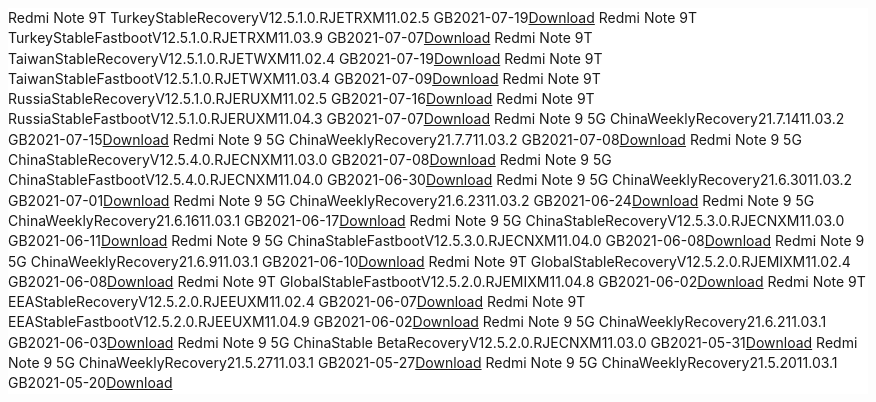 <tr><td>Redmi Note 9T Turkey</td><td>Stable</td><td>Recovery</td><td>V12.5.1.0.RJETRXM</td><td>11.0</td><td>2.5 GB</td><td>2021-07-19</td><td><a href="/miui/cannong/stable/V12.5.1.0.RJETRXM/">Download</a></td></tr>
<tr><td>Redmi Note 9T Turkey</td><td>Stable</td><td>Fastboot</td><td>V12.5.1.0.RJETRXM</td><td>11.0</td><td>3.9 GB</td><td>2021-07-07</td><td><a href="/miui/cannong/stable/V12.5.1.0.RJETRXM/">Download</a></td></tr>
<tr><td>Redmi Note 9T Taiwan</td><td>Stable</td><td>Recovery</td><td>V12.5.1.0.RJETWXM</td><td>11.0</td><td>2.4 GB</td><td>2021-07-19</td><td><a href="/miui/cannong/stable/V12.5.1.0.RJETWXM/">Download</a></td></tr>
<tr><td>Redmi Note 9T Taiwan</td><td>Stable</td><td>Fastboot</td><td>V12.5.1.0.RJETWXM</td><td>11.0</td><td>3.4 GB</td><td>2021-07-09</td><td><a href="/miui/cannong/stable/V12.5.1.0.RJETWXM/">Download</a></td></tr>
<tr><td>Redmi Note 9T Russia</td><td>Stable</td><td>Recovery</td><td>V12.5.1.0.RJERUXM</td><td>11.0</td><td>2.5 GB</td><td>2021-07-16</td><td><a href="/miui/cannong/stable/V12.5.1.0.RJERUXM/">Download</a></td></tr>
<tr><td>Redmi Note 9T Russia</td><td>Stable</td><td>Fastboot</td><td>V12.5.1.0.RJERUXM</td><td>11.0</td><td>4.3 GB</td><td>2021-07-07</td><td><a href="/miui/cannong/stable/V12.5.1.0.RJERUXM/">Download</a></td></tr>
<tr><td>Redmi Note 9 5G China</td><td>Weekly</td><td>Recovery</td><td>21.7.14</td><td>11.0</td><td>3.2 GB</td><td>2021-07-15</td><td><a href="/miui/cannon/weekly/21.7.14/">Download</a></td></tr>
<tr><td>Redmi Note 9 5G China</td><td>Weekly</td><td>Recovery</td><td>21.7.7</td><td>11.0</td><td>3.2 GB</td><td>2021-07-08</td><td><a href="/miui/cannon/weekly/21.7.7/">Download</a></td></tr>
<tr><td>Redmi Note 9 5G China</td><td>Stable</td><td>Recovery</td><td>V12.5.4.0.RJECNXM</td><td>11.0</td><td>3.0 GB</td><td>2021-07-08</td><td><a href="/miui/cannon/stable/V12.5.4.0.RJECNXM/">Download</a></td></tr>
<tr><td>Redmi Note 9 5G China</td><td>Stable</td><td>Fastboot</td><td>V12.5.4.0.RJECNXM</td><td>11.0</td><td>4.0 GB</td><td>2021-06-30</td><td><a href="/miui/cannon/stable/V12.5.4.0.RJECNXM/">Download</a></td></tr>
<tr><td>Redmi Note 9 5G China</td><td>Weekly</td><td>Recovery</td><td>21.6.30</td><td>11.0</td><td>3.2 GB</td><td>2021-07-01</td><td><a href="/miui/cannon/weekly/21.6.30/">Download</a></td></tr>
<tr><td>Redmi Note 9 5G China</td><td>Weekly</td><td>Recovery</td><td>21.6.23</td><td>11.0</td><td>3.2 GB</td><td>2021-06-24</td><td><a href="/miui/cannon/weekly/21.6.23/">Download</a></td></tr>
<tr><td>Redmi Note 9 5G China</td><td>Weekly</td><td>Recovery</td><td>21.6.16</td><td>11.0</td><td>3.1 GB</td><td>2021-06-17</td><td><a href="/miui/cannon/weekly/21.6.16/">Download</a></td></tr>
<tr><td>Redmi Note 9 5G China</td><td>Stable</td><td>Recovery</td><td>V12.5.3.0.RJECNXM</td><td>11.0</td><td>3.0 GB</td><td>2021-06-11</td><td><a href="/miui/cannon/stable/V12.5.3.0.RJECNXM/">Download</a></td></tr>
<tr><td>Redmi Note 9 5G China</td><td>Stable</td><td>Fastboot</td><td>V12.5.3.0.RJECNXM</td><td>11.0</td><td>4.0 GB</td><td>2021-06-08</td><td><a href="/miui/cannon/stable/V12.5.3.0.RJECNXM/">Download</a></td></tr>
<tr><td>Redmi Note 9 5G China</td><td>Weekly</td><td>Recovery</td><td>21.6.9</td><td>11.0</td><td>3.1 GB</td><td>2021-06-10</td><td><a href="/miui/cannon/weekly/21.6.9/">Download</a></td></tr>
<tr><td>Redmi Note 9T Global</td><td>Stable</td><td>Recovery</td><td>V12.5.2.0.RJEMIXM</td><td>11.0</td><td>2.4 GB</td><td>2021-06-08</td><td><a href="/miui/cannong/stable/V12.5.2.0.RJEMIXM/">Download</a></td></tr>
<tr><td>Redmi Note 9T Global</td><td>Stable</td><td>Fastboot</td><td>V12.5.2.0.RJEMIXM</td><td>11.0</td><td>4.8 GB</td><td>2021-06-02</td><td><a href="/miui/cannong/stable/V12.5.2.0.RJEMIXM/">Download</a></td></tr>
<tr><td>Redmi Note 9T EEA</td><td>Stable</td><td>Recovery</td><td>V12.5.2.0.RJEEUXM</td><td>11.0</td><td>2.4 GB</td><td>2021-06-07</td><td><a href="/miui/cannong/stable/V12.5.2.0.RJEEUXM/">Download</a></td></tr>
<tr><td>Redmi Note 9T EEA</td><td>Stable</td><td>Fastboot</td><td>V12.5.2.0.RJEEUXM</td><td>11.0</td><td>4.9 GB</td><td>2021-06-02</td><td><a href="/miui/cannong/stable/V12.5.2.0.RJEEUXM/">Download</a></td></tr>
<tr><td>Redmi Note 9 5G China</td><td>Weekly</td><td>Recovery</td><td>21.6.2</td><td>11.0</td><td>3.1 GB</td><td>2021-06-03</td><td><a href="/miui/cannon/weekly/21.6.2/">Download</a></td></tr>
<tr><td>Redmi Note 9 5G China</td><td>Stable Beta</td><td>Recovery</td><td>V12.5.2.0.RJECNXM</td><td>11.0</td><td>3.0 GB</td><td>2021-05-31</td><td><a href="/miui/cannon/stable beta/V12.5.2.0.RJECNXM/">Download</a></td></tr>
<tr><td>Redmi Note 9 5G China</td><td>Weekly</td><td>Recovery</td><td>21.5.27</td><td>11.0</td><td>3.1 GB</td><td>2021-05-27</td><td><a href="/miui/cannon/weekly/21.5.27/">Download</a></td></tr>
<tr><td>Redmi Note 9 5G China</td><td>Weekly</td><td>Recovery</td><td>21.5.20</td><td>11.0</td><td>3.1 GB</td><td>2021-05-20</td><td><a href="/miui/cannon/weekly/21.5.20/">Download</a></td></tr>